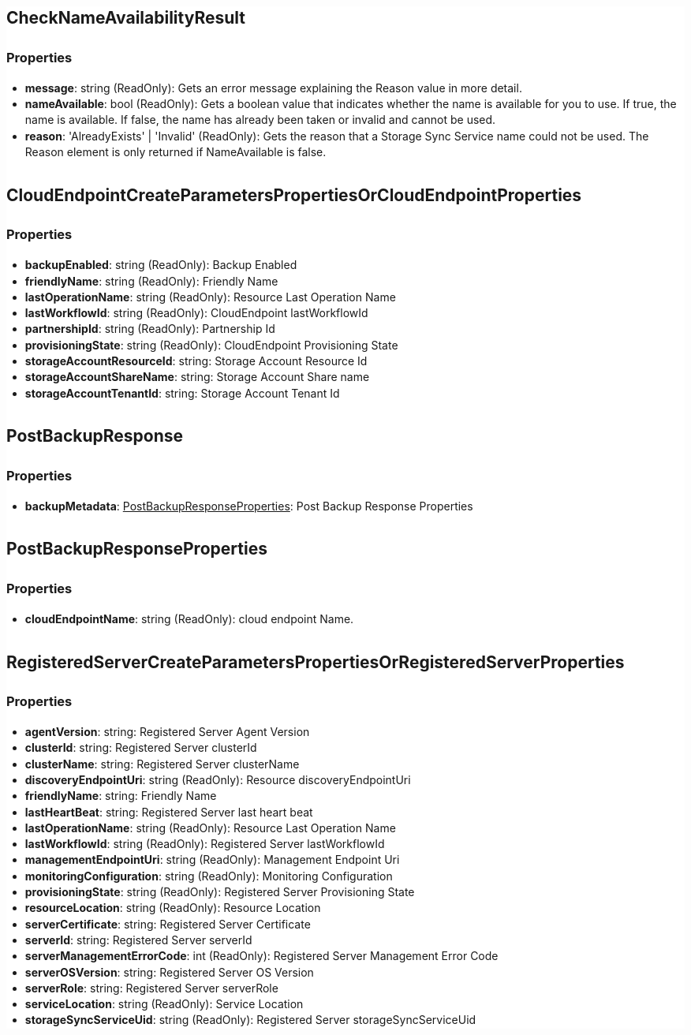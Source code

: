 ## CheckNameAvailabilityResult
### Properties
* **message**: string (ReadOnly): Gets an error message explaining the Reason value in more detail.
* **nameAvailable**: bool (ReadOnly): Gets a boolean value that indicates whether the name is available for you to use. If true, the name is available. If false, the name has already been taken or invalid and cannot be used.
* **reason**: 'AlreadyExists' | 'Invalid' (ReadOnly): Gets the reason that a Storage Sync Service name could not be used. The Reason element is only returned if NameAvailable is false.

## CloudEndpointCreateParametersPropertiesOrCloudEndpointProperties
### Properties
* **backupEnabled**: string (ReadOnly): Backup Enabled
* **friendlyName**: string (ReadOnly): Friendly Name
* **lastOperationName**: string (ReadOnly): Resource Last Operation Name
* **lastWorkflowId**: string (ReadOnly): CloudEndpoint lastWorkflowId
* **partnershipId**: string (ReadOnly): Partnership Id
* **provisioningState**: string (ReadOnly): CloudEndpoint Provisioning State
* **storageAccountResourceId**: string: Storage Account Resource Id
* **storageAccountShareName**: string: Storage Account Share name
* **storageAccountTenantId**: string: Storage Account Tenant Id

## PostBackupResponse
### Properties
* **backupMetadata**: [PostBackupResponseProperties](#postbackupresponseproperties): Post Backup Response Properties

## PostBackupResponseProperties
### Properties
* **cloudEndpointName**: string (ReadOnly): cloud endpoint Name.

## RegisteredServerCreateParametersPropertiesOrRegisteredServerProperties
### Properties
* **agentVersion**: string: Registered Server Agent Version
* **clusterId**: string: Registered Server clusterId
* **clusterName**: string: Registered Server clusterName
* **discoveryEndpointUri**: string (ReadOnly): Resource discoveryEndpointUri
* **friendlyName**: string: Friendly Name
* **lastHeartBeat**: string: Registered Server last heart beat
* **lastOperationName**: string (ReadOnly): Resource Last Operation Name
* **lastWorkflowId**: string (ReadOnly): Registered Server lastWorkflowId
* **managementEndpointUri**: string (ReadOnly): Management Endpoint Uri
* **monitoringConfiguration**: string (ReadOnly): Monitoring Configuration
* **provisioningState**: string (ReadOnly): Registered Server Provisioning State
* **resourceLocation**: string (ReadOnly): Resource Location
* **serverCertificate**: string: Registered Server Certificate
* **serverId**: string: Registered Server serverId
* **serverManagementErrorCode**: int (ReadOnly): Registered Server Management Error Code
* **serverOSVersion**: string: Registered Server OS Version
* **serverRole**: string: Registered Server serverRole
* **serviceLocation**: string (ReadOnly): Service Location
* **storageSyncServiceUid**: string (ReadOnly): Registered Server storageSyncServiceUid
